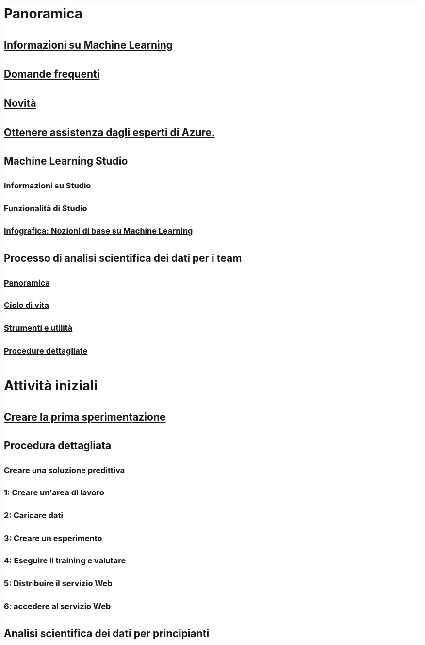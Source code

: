 # Panoramica
## [Informazioni su Machine Learning](machine-learning-what-is-machine-learning.md)
## [Domande frequenti](machine-learning-faq.md)
## [Novità](machine-learning-whats-new.md)
## [Ottenere assistenza dagli esperti di Azure.](machine-learning-live-chat.md)
## Machine Learning Studio
### [Informazioni su Studio](machine-learning-what-is-ml-studio.md)
### [Funzionalità di Studio](machine-learning-studio-overview-diagram.md)
### [Infografica: Nozioni di base su Machine Learning](machine-learning-basics-infographic-with-algorithm-examples.md)
## Processo di analisi scientifica dei dati per i team
### [Panoramica](http://aka.ms/datascienceprocess)
### [Ciclo di vita](data-science-process-overview.md)
### [Strumenti e utilità](machine-learning-data-science-environment-setup.md)
### [Procedure dettagliate](data-science-process-walkthroughs.md)
# Attività iniziali
## [Creare la prima sperimentazione](machine-learning-create-experiment.md)
## Procedura dettagliata
### [Creare una soluzione predittiva](machine-learning-walkthrough-develop-predictive-solution.md)
### [1: Creare un'area di lavoro](machine-learning-walkthrough-1-create-ml-workspace.md)
### [2: Caricare dati](machine-learning-walkthrough-2-upload-data.md)
### [3: Creare un esperimento](machine-learning-walkthrough-3-create-new-experiment.md)
### [4: Eseguire il training e valutare](machine-learning-walkthrough-4-train-and-evaluate-models.md)
### [5: Distribuire il servizio Web](machine-learning-walkthrough-5-publish-web-service.md)
### [6: accedere al servizio Web](machine-learning-walkthrough-6-access-web-service.md)
## Analisi scientifica dei dati per principianti